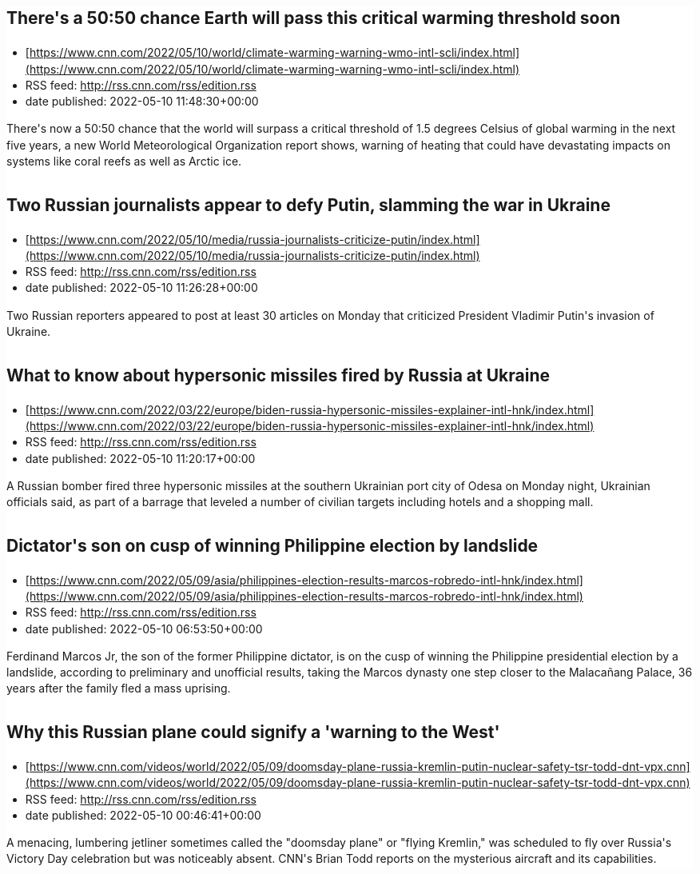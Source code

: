 ## There's a 50:50 chance Earth will pass this critical warming threshold soon
 - [https://www.cnn.com/2022/05/10/world/climate-warming-warning-wmo-intl-scli/index.html](https://www.cnn.com/2022/05/10/world/climate-warming-warning-wmo-intl-scli/index.html)
 - RSS feed: http://rss.cnn.com/rss/edition.rss
 - date published: 2022-05-10 11:48:30+00:00

There's now a 50:50 chance that the world will surpass a critical threshold of 1.5 degrees Celsius of global warming in the next five years, a new World Meteorological Organization report shows, warning of heating that could have devastating impacts on systems like coral reefs as well as Arctic ice.

## Two Russian journalists appear to defy Putin, slamming the war in Ukraine
 - [https://www.cnn.com/2022/05/10/media/russia-journalists-criticize-putin/index.html](https://www.cnn.com/2022/05/10/media/russia-journalists-criticize-putin/index.html)
 - RSS feed: http://rss.cnn.com/rss/edition.rss
 - date published: 2022-05-10 11:26:28+00:00

Two Russian reporters appeared to post at least 30 articles on Monday that criticized President Vladimir Putin's invasion of Ukraine.

## What to know about hypersonic missiles fired by Russia at Ukraine
 - [https://www.cnn.com/2022/03/22/europe/biden-russia-hypersonic-missiles-explainer-intl-hnk/index.html](https://www.cnn.com/2022/03/22/europe/biden-russia-hypersonic-missiles-explainer-intl-hnk/index.html)
 - RSS feed: http://rss.cnn.com/rss/edition.rss
 - date published: 2022-05-10 11:20:17+00:00

A Russian bomber fired three hypersonic missiles at the southern Ukrainian port city of Odesa on Monday night, Ukrainian officials said, as part of a barrage that leveled a number of civilian targets including hotels and a shopping mall.

## Dictator's son on cusp of winning Philippine election by landslide
 - [https://www.cnn.com/2022/05/09/asia/philippines-election-results-marcos-robredo-intl-hnk/index.html](https://www.cnn.com/2022/05/09/asia/philippines-election-results-marcos-robredo-intl-hnk/index.html)
 - RSS feed: http://rss.cnn.com/rss/edition.rss
 - date published: 2022-05-10 06:53:50+00:00

Ferdinand Marcos Jr, the son of the former Philippine dictator, is on the cusp of winning the Philippine presidential election by a landslide, according to preliminary and unofficial results, taking the Marcos dynasty one step closer to the Malacañang Palace, 36 years after the family fled a mass uprising.

## Why this Russian plane could signify a 'warning to the West'
 - [https://www.cnn.com/videos/world/2022/05/09/doomsday-plane-russia-kremlin-putin-nuclear-safety-tsr-todd-dnt-vpx.cnn](https://www.cnn.com/videos/world/2022/05/09/doomsday-plane-russia-kremlin-putin-nuclear-safety-tsr-todd-dnt-vpx.cnn)
 - RSS feed: http://rss.cnn.com/rss/edition.rss
 - date published: 2022-05-10 00:46:41+00:00

A menacing, lumbering jetliner sometimes called the "doomsday plane" or "flying Kremlin," was scheduled to fly over Russia's Victory Day celebration but was noticeably absent. CNN's Brian Todd reports on the mysterious aircraft and its capabilities.

